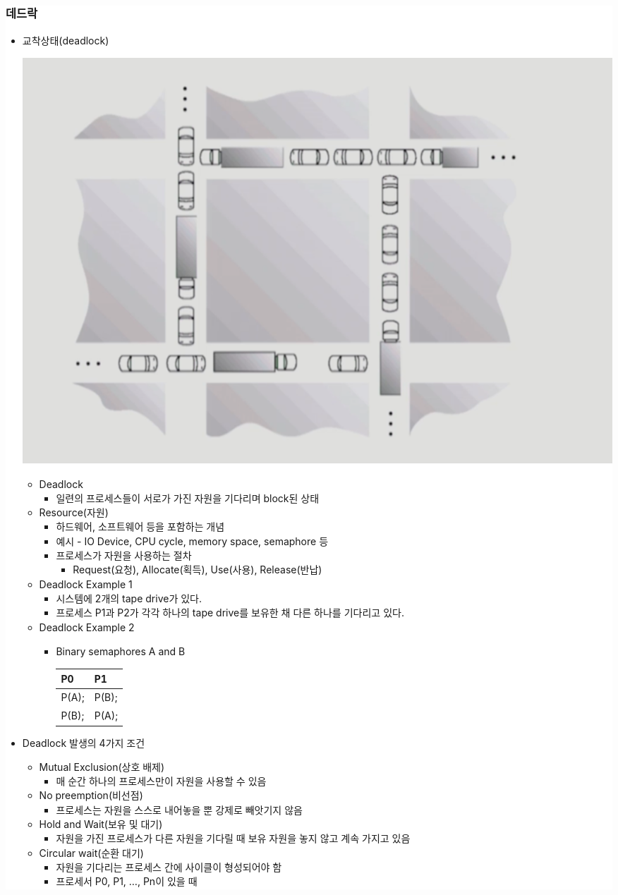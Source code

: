 ### 데드락

- 교착상태(deadlock)
    
    ![Deadlock](image/Deadlock.png)
    
    - Deadlock
        - 일련의 프로세스들이 서로가 가진 자원을 기다리며 block된 상태
    - Resource(자원)
        - 하드웨어, 소프트웨어 등을 포함하는 개념
        - 예시 - IO Device, CPU cycle, memory space, semaphore 등
        - 프로세스가 자원을 사용하는 절차
            - Request(요청), Allocate(획득), Use(사용), Release(반납)
    - Deadlock Example 1
        - 시스템에 2개의 tape drive가 있다.
        - 프로세스 P1과 P2가 각각 하나의 tape drive를 보유한 채 다른 하나를 기다리고 있다.
    - Deadlock Example 2
        - Binary semaphores A and B
            
            
            | P0 | P1 |
            | --- | --- |
            | P(A); | P(B); |
            | P(B); | P(A); |
- Deadlock 발생의 4가지 조건
    - Mutual Exclusion(상호 배제)
        - 매 순간 하나의 프로세스만이 자원을 사용할 수 있음
    - No preemption(비선점)
        - 프로세스는 자원을 스스로 내어놓을 뿐 강제로 빼앗기지 않음
    - Hold and Wait(보유 및 대기)
        - 자원을 가진 프로세스가 다른 자원을 기다릴 때 보유 자원을 놓지 않고 계속 가지고 있음
    - Circular wait(순환 대기)
        - 자원을 기다리는 프로세스 간에 사이클이 형성되어야 함
        - 프로세서 P0, P1, …, Pn이 있을 때